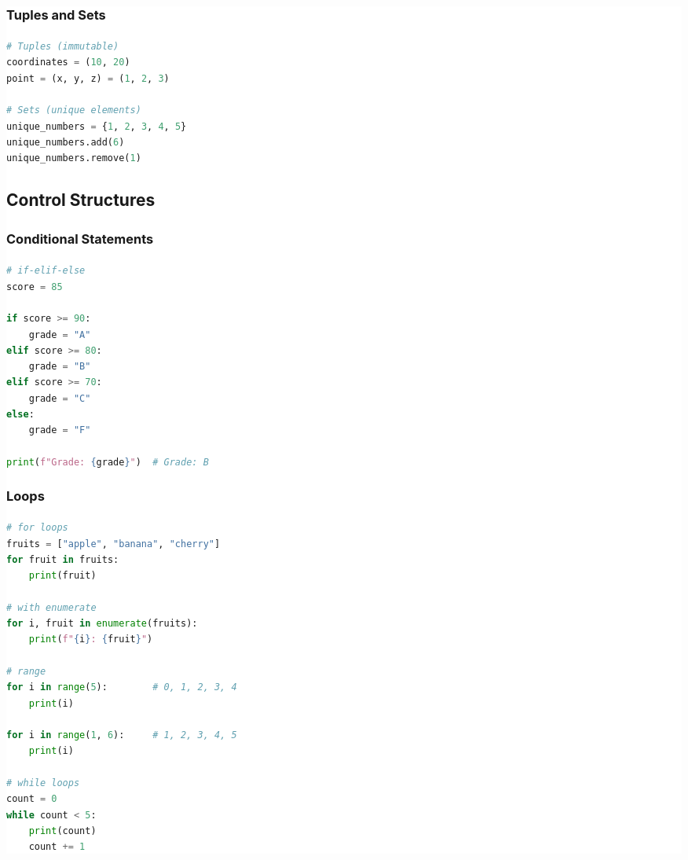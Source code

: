 ### Tuples and Sets

```python
# Tuples (immutable)
coordinates = (10, 20)
point = (x, y, z) = (1, 2, 3)

# Sets (unique elements)
unique_numbers = {1, 2, 3, 4, 5}
unique_numbers.add(6)
unique_numbers.remove(1)
```

## Control Structures

### Conditional Statements

```python
# if-elif-else
score = 85

if score >= 90:
    grade = "A"
elif score >= 80:
    grade = "B"
elif score >= 70:
    grade = "C"
else:
    grade = "F"

print(f"Grade: {grade}")  # Grade: B
```

### Loops

```python
# for loops
fruits = ["apple", "banana", "cherry"]
for fruit in fruits:
    print(fruit)

# with enumerate
for i, fruit in enumerate(fruits):
    print(f"{i}: {fruit}")

# range
for i in range(5):        # 0, 1, 2, 3, 4
    print(i)

for i in range(1, 6):     # 1, 2, 3, 4, 5
    print(i)

# while loops
count = 0
while count < 5:
    print(count)
    count += 1
```
